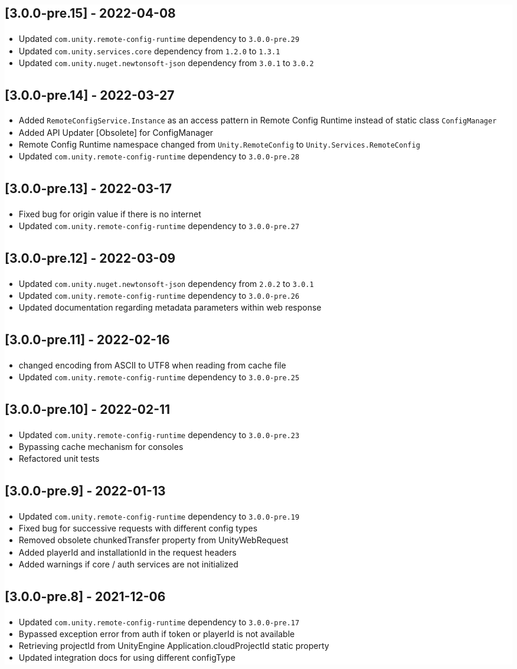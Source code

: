 ## [3.0.0-pre.15] - 2022-04-08

- Updated `com.unity.remote-config-runtime` dependency to `3.0.0-pre.29`
- Updated `com.unity.services.core` dependency from `1.2.0` to `1.3.1`
- Updated `com.unity.nuget.newtonsoft-json` dependency from `3.0.1` to `3.0.2`

## [3.0.0-pre.14] - 2022-03-27

- Added `RemoteConfigService.Instance` as an access pattern in Remote Config Runtime instead of static class `ConfigManager`
- Added API Updater [Obsolete] for ConfigManager
- Remote Config Runtime namespace changed from `Unity.RemoteConfig` to `Unity.Services.RemoteConfig`
- Updated `com.unity.remote-config-runtime` dependency to `3.0.0-pre.28`

## [3.0.0-pre.13] - 2022-03-17

- Fixed bug for origin value if there is no internet
- Updated `com.unity.remote-config-runtime` dependency to `3.0.0-pre.27`

## [3.0.0-pre.12] - 2022-03-09

- Updated `com.unity.nuget.newtonsoft-json` dependency from `2.0.2` to `3.0.1`
- Updated `com.unity.remote-config-runtime` dependency to `3.0.0-pre.26`
- Updated documentation regarding metadata parameters within web response

## [3.0.0-pre.11] - 2022-02-16

- changed encoding from ASCII to UTF8 when reading from cache file
- Updated `com.unity.remote-config-runtime` dependency to `3.0.0-pre.25`

## [3.0.0-pre.10] - 2022-02-11

- Updated `com.unity.remote-config-runtime` dependency to `3.0.0-pre.23`
- Bypassing cache mechanism for consoles
- Refactored unit tests

## [3.0.0-pre.9] - 2022-01-13

- Updated `com.unity.remote-config-runtime` dependency to `3.0.0-pre.19`
- Fixed bug for successive requests with different config types
- Removed obsolete chunkedTransfer property from UnityWebRequest
- Added playerId and installationId in the request headers
- Added warnings if core / auth services are not initialized

## [3.0.0-pre.8] - 2021-12-06

- Updated `com.unity.remote-config-runtime` dependency to `3.0.0-pre.17`
- Bypassed exception error from auth if token or playerId is not available
- Retrieving projectId from UnityEngine Application.cloudProjectId static property
- Updated integration docs for using different configType

